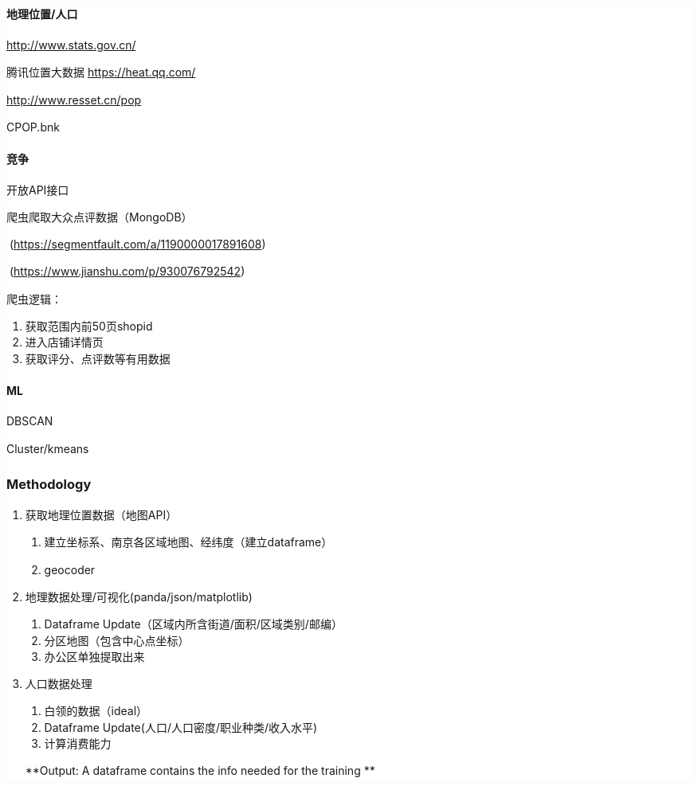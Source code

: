 #### 地理位置/人口

http://www.stats.gov.cn/

腾讯位置大数据 https://heat.qq.com/

http://www.resset.cn/pop

CPOP.bnk

#### 竞争

开放API接口

爬虫爬取大众点评数据（MongoDB）

​	(https://segmentfault.com/a/1190000017891608)

​	(https://www.jianshu.com/p/930076792542)



爬虫逻辑：

1. 获取范围内前50页shopid
2. 进入店铺详情页
3. 获取评分、点评数等有用数据

#### ML

DBSCAN

Cluster/kmeans



### Methodology

1. 获取地理位置数据（地图API）

   1. 建立坐标系、南京各区域地图、经纬度（建立dataframe）

   2. geocoder

      

2. 地理数据处理/可视化(panda/json/matplotlib)

   1. Dataframe  Update（区域内所含街道/面积/区域类别/邮编）
   2. 分区地图（包含中心点坐标）
   3. 办公区单独提取出来

   

3. 人口数据处理

   1. 白领的数据（ideal）
   2. Dataframe Update(人口/人口密度/职业种类/收入水平)
   3. 计算消费能力

   

   **Output: A dataframe contains the info needed for the training **
